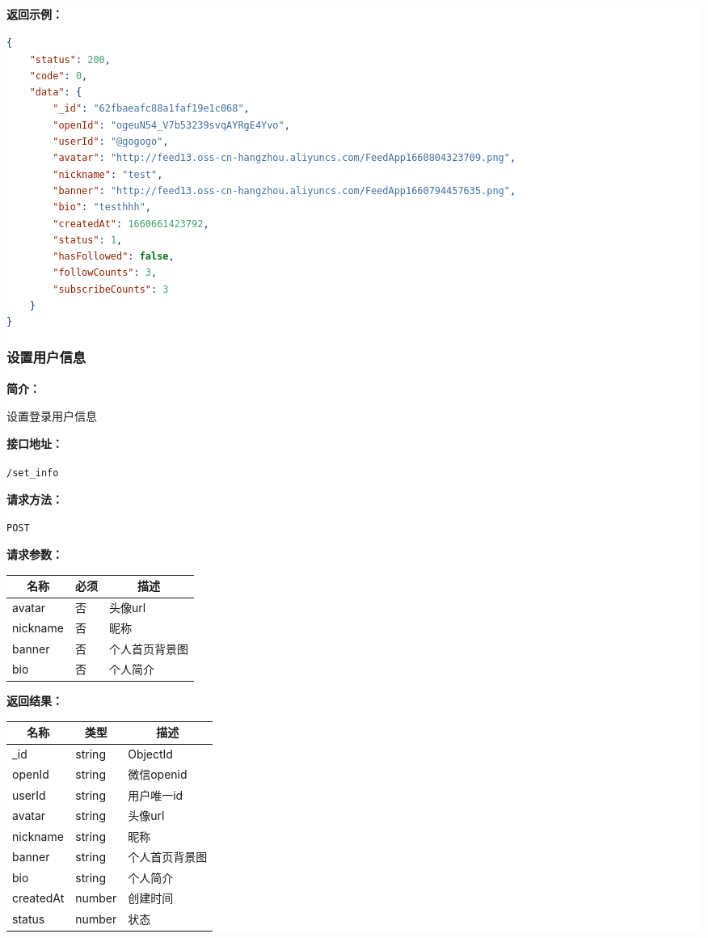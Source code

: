 **返回示例：**

```json
{
    "status": 200,
    "code": 0,
    "data": {
        "_id": "62fbaeafc88a1faf19e1c068",
        "openId": "ogeuN54_V7b53239svqAYRgE4Yvo",
        "userId": "@gogogo",
        "avatar": "http://feed13.oss-cn-hangzhou.aliyuncs.com/FeedApp1660804323709.png",
        "nickname": "test",
        "banner": "http://feed13.oss-cn-hangzhou.aliyuncs.com/FeedApp1660794457635.png",
        "bio": "testhhh",
        "createdAt": 1660661423792,
        "status": 1,
        "hasFollowed": false,
        "followCounts": 3,
        "subscribeCounts": 3
    }
}
```

### 设置用户信息

**简介：**

设置登录用户信息

**接口地址：**

`/set_info`

**请求方法：**

`POST`

**请求参数：**

| 名称 | 必须 | 描述 |
| -------- | -------- | -------- |
| avatar   | 否     |头像url|
| nickname   | 否     |昵称|
| banner   | 否     |个人首页背景图|
| bio   | 否     |个人简介|


**返回结果：**

| 名称 | 类型 | 描述 |
| -------- | -------- | -------- |
| _id   | string     |ObjectId|
| openId   | string     |微信openid|
| userId   | string     |用户唯一id|
| avatar   | string     |头像url|
| nickname   | string     |昵称|
| banner   | string     |个人首页背景图|
| bio   | string     |个人简介|
| createdAt   | number     |创建时间|
| status   | number     |状态|